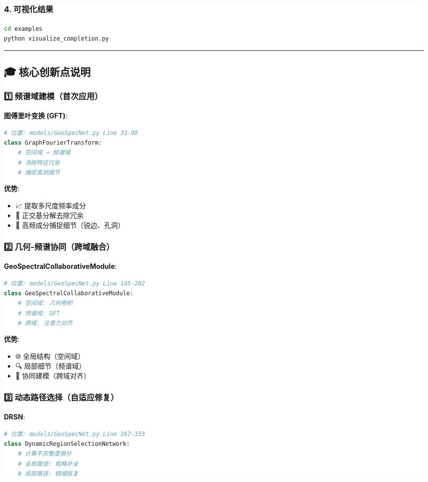 ### 4. 可视化结果

```bash
cd examples
python visualize_completion.py
```

---

## 🎓 核心创新点说明

### 1️⃣ 频谱域建模（首次应用）

**图傅里叶变换 (GFT)**:
```python
# 位置: models/GeoSpecNet.py Line 31-98
class GraphFourierTransform:
    # 空间域 → 频谱域
    # 消除特征冗余
    # 捕捉高频细节
```

**优势**:
- 📈 提取多尺度频率成分
- 🔧 正交基分解去除冗余
- 🎯 高频成分捕捉细节（锐边、孔洞）

### 2️⃣ 几何-频谱协同（跨域融合）

**GeoSpectralCollaborativeModule**:
```python
# 位置: models/GeoSpecNet.py Line 145-202
class GeoSpectralCollaborativeModule:
    # 空间域: 几何卷积
    # 频谱域: GFT
    # 跨域: 注意力对齐
```

**优势**:
- 🌐 全局结构（空间域）
- 🔍 局部细节（频谱域）
- 🔗 协同建模（跨域对齐）

### 3️⃣ 动态路径选择（自适应修复）

**DRSN**:
```python
# 位置: models/GeoSpecNet.py Line 267-333
class DynamicRegionSelectionNetwork:
    # 计算不完整度得分
    # 全局路径: 粗略补全
    # 局部路径: 精细恢复
```
